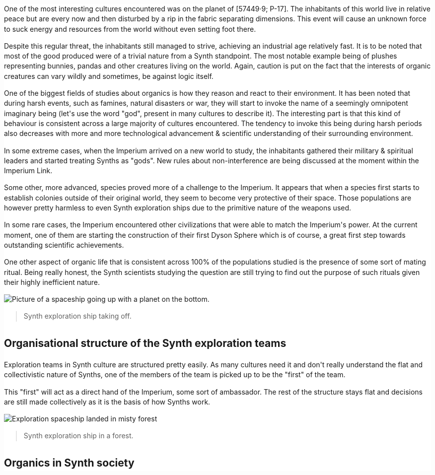 One of the most interesting cultures encountered was on the planet of [57449·9; P-17]. The inhabitants of this world live in relative peace but are every now and then disturbed by a rip in the fabric separating dimensions. This event will cause an unknown force to suck energy and resources from the world without even setting foot there.

Despite this regular threat, the inhabitants still managed to strive, achieving an industrial age relatively fast. It is to be noted that most of the good produced were of a trivial nature from a Synth standpoint. The most notable example being of plushes representing bunnies, pandas and other creatures living on the world. Again, caution is put on the fact that the interests of organic creatures can vary wildly and sometimes, be against logic itself.

One of the biggest fields of studies about organics is how they reason and react to their environment. It has been noted that during harsh events, such as famines, natural disasters or war, they will start to invoke the name of a seemingly omnipotent imaginary being (let's use the word "god", present in many cultures to describe it). The interesting part is that this kind of behaviour is consistent across a large majority of cultures encountered. The tendency to invoke this being during harsh periods also decreases with more and more technological advancement & scientific understanding of their surrounding environment.

In some extreme cases, when the Imperium arrived on a new world to study, the inhabitants gathered their military & spiritual leaders and started treating Synths as "gods". New rules about non-interference are being discussed at the moment within the Imperium Link.

Some other, more advanced, species proved more of a challenge to the Imperium. It appears that when a species first starts to establish colonies outside of their original world, they seem to become very protective of their space. Those populations are however pretty harmless to even Synth exploration ships due to the primitive nature of the weapons used.

In some rare cases, the Imperium encountered other civilizations that were able to match the Imperium's power. At the current moment, one of them are starting the construction of their first Dyson Sphere which is of course, a great first step towards outstanding scientific achievements.

One other aspect of organic life that is consistent across 100% of the populations studied is the presence of some sort of mating ritual. Being really honest, the Synth scientists studying the question are still trying to find out the purpose of such rituals given their highly inefficient nature.

![Picture of a spaceship going up with a planet on the bottom.](https://sharex.777.tf/ShareX/2022/10/spaceship_traveling_at_light_speed__4k_Seed-1224336_Steps-75_Guidance-7.5.png)

> Synth exploration ship taking off.

## Organisational structure of the Synth exploration teams

Exploration teams in Synth culture are structured pretty easily. As many cultures need it and don't really understand the flat and collectivistic nature of Synths, one of the members of the team is picked up to be the "first" of the team.

This "first" will act as a direct hand of the Imperium, some sort of ambassador. The rest of the structure stays flat and decisions are still made collectively as it is the basis of how Synths work.

![Exploration spaceship landed in misty forest](https://sharex.777.tf/ShareX/2022/10/spaceship_landing_in_forest__4k_Seed-1891215_Steps-25_Guidance-7.5.png)

> Synth exploration ship in a forest.

## Organics in Synth society
